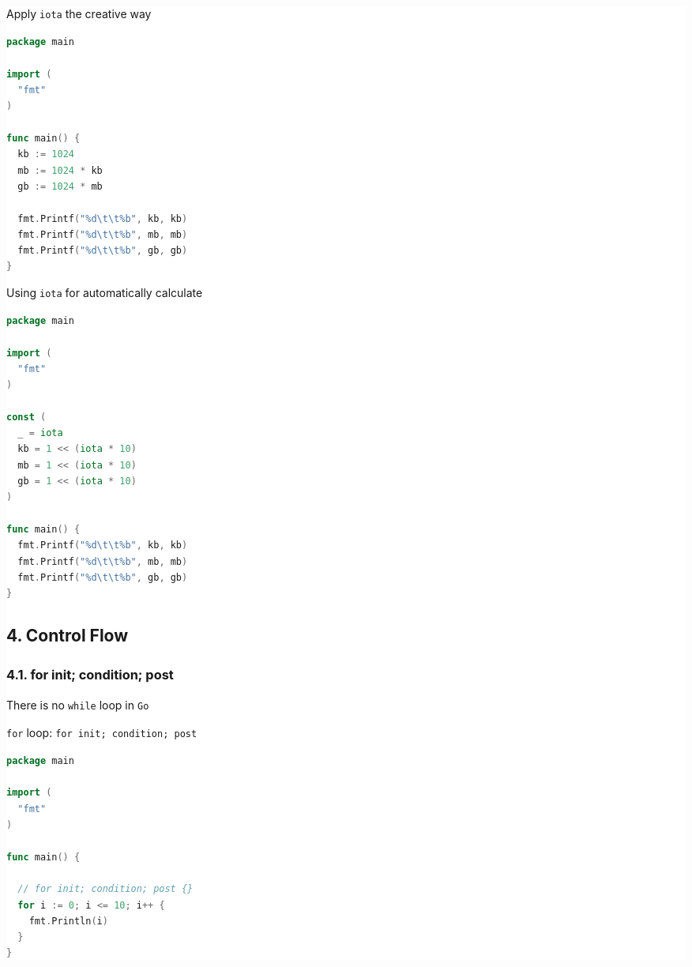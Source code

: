 Apply `iota` the creative way

```go
package main

import (
  "fmt"
)

func main() {
  kb := 1024
  mb := 1024 * kb
  gb := 1024 * mb

  fmt.Printf("%d\t\t%b", kb, kb)
  fmt.Printf("%d\t\t%b", mb, mb)
  fmt.Printf("%d\t\t%b", gb, gb)
}
```

Using `iota` for automatically calculate

```go
package main

import (
  "fmt"
)

const (
  _ = iota
  kb = 1 << (iota * 10)
  mb = 1 << (iota * 10)
  gb = 1 << (iota * 10)
)

func main() {
  fmt.Printf("%d\t\t%b", kb, kb)
  fmt.Printf("%d\t\t%b", mb, mb)
  fmt.Printf("%d\t\t%b", gb, gb)
}
```

## 4. Control Flow

### 4.1. for init; condition; post

There is no `while` loop in `Go`

`for` loop: `for init; condition; post`

```go
package main

import (
  "fmt"
)

func main() {

  // for init; condition; post {}
  for i := 0; i <= 10; i++ {
    fmt.Println(i)
  }
}
```
